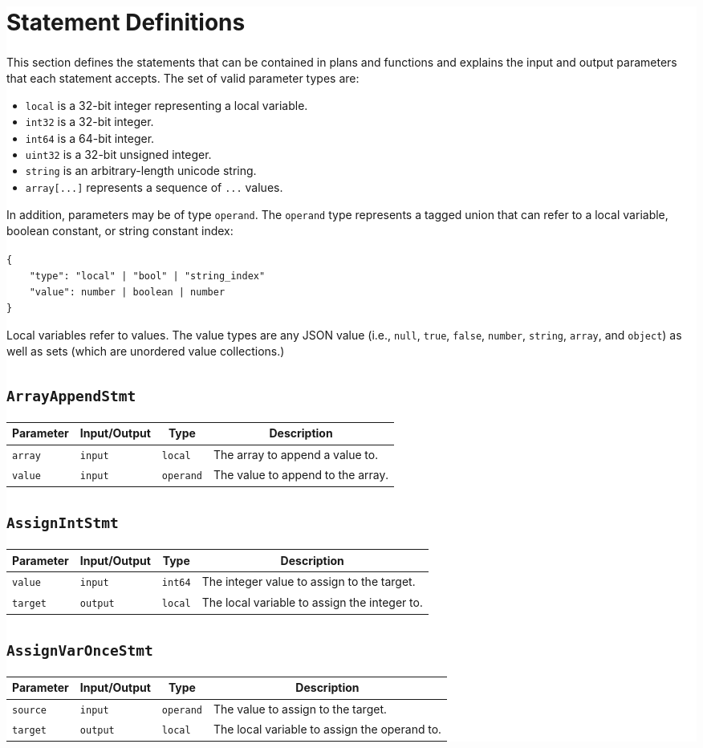 # Statement Definitions

This section defines the statements that can be contained in plans and functions
and explains the input and output parameters that each statement accepts. The
set of valid parameter types are:

- `local` is a 32-bit integer representing a local variable.
- `int32` is a 32-bit integer.
- `int64` is a 64-bit integer.
- `uint32` is a 32-bit unsigned integer.
- `string` is an arbitrary-length unicode string.
- `array[...]` represents a sequence of `...` values.

In addition, parameters may be of type `operand`. The `operand` type represents
a tagged union that can refer to a local variable, boolean constant, or string
constant index:

```
{
    "type": "local" | "bool" | "string_index"
    "value": number | boolean | number
}
```

Local variables refer to values. The value types are any JSON value (i.e., `null`,
`true`, `false`, `number`, `string`, `array`, and `object`) as well as sets
(which are unordered value collections.)

## `ArrayAppendStmt`

| Parameter | Input/Output | Type      | Description                       |
| --------- | ------------ | --------- | --------------------------------- |
| `array`   | `input`      | `local`   | The array to append a value to.   |
| `value`   | `input`      | `operand` | The value to append to the array. |

## `AssignIntStmt`

| Parameter | Input/Output | Type    | Description                                  |
| --------- | ------------ | ------- | -------------------------------------------- |
| `value`   | `input`      | `int64` | The integer value to assign to the target.   |
| `target`  | `output`     | `local` | The local variable to assign the integer to. |

## `AssignVarOnceStmt`

| Parameter | Input/Output | Type      | Description                                  |
| --------- | ------------ | --------- | -------------------------------------------- |
| `source`  | `input`      | `operand` | The value to assign to the target.           |
| `target`  | `output`     | `local`   | The local variable to assign the operand to. |
